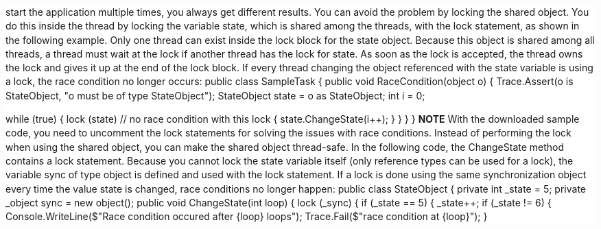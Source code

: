 start the application multiple times, you always get different results.
You can avoid the problem by locking the shared object. You do this
inside the thread by locking the variable state, which is shared among
the threads, with the lock statement, as shown in the following
example. Only one thread can exist inside the lock block for the state
object. Because this object is shared among all threads, a thread must
wait at the lock if another thread has the lock for state. As soon as the
lock is accepted, the thread owns the lock and gives it up at the end of
the lock block. If every thread changing the object referenced with the
state variable is using a lock, the race condition no longer occurs:
public class SampleTask
{
public void RaceCondition(object o)
{
Trace.Assert(o is StateObject, "o must be of type
StateObject");
StateObject state = o as StateObject;
int i = 0;


while (true)
{
lock (state) // no race condition with this lock
{
state.ChangeState(i++);
}
}
}
}
**NOTE**
With the downloaded sample code, you need to uncomment the
lock statements for solving the issues with race conditions.
Instead of performing the lock when using the shared object, you can
make the shared object thread-safe. In the following code, the
ChangeState method contains a lock statement. Because you cannot
lock the state variable itself (only reference types can be used for a
lock), the variable sync of type object is defined and used with the lock
statement. If a lock is done using the same synchronization object
every time the value state is changed, race conditions no longer
happen:
public class StateObject
{
private int _state = 5;
private _object sync = new object();
public void ChangeState(int loop)
{
lock (_sync)
{
if (_state == 5)
{
_state++;
if (_state != 6)
{
Console.WriteLine($"Race condition occured after
{loop} loops");
Trace.Fail($"race condition at {loop}");
}
